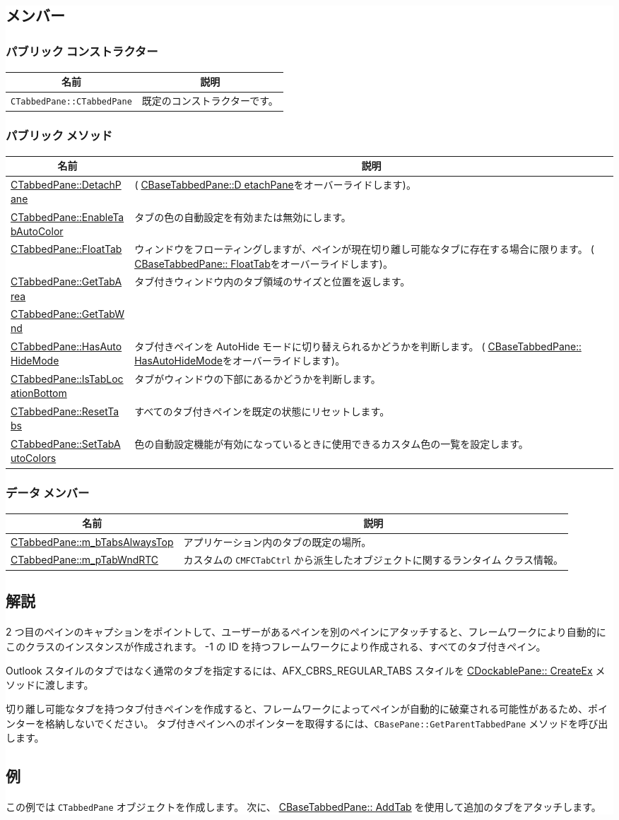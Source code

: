 ## <a name="members"></a>メンバー

### <a name="public-constructors"></a>パブリック コンストラクター

|名前|説明|
|----------|-----------------|
|`CTabbedPane::CTabbedPane`|既定のコンストラクターです。|

### <a name="public-methods"></a>パブリック メソッド

|名前|説明|
|----------|-----------------|
|[CTabbedPane::DetachPane](#detachpane)|( [CBaseTabbedPane::D etachPane](../../mfc/reference/cbasetabbedpane-class.md#detachpane)をオーバーライドします)。|
|[CTabbedPane::EnableTabAutoColor](#enabletabautocolor)|タブの色の自動設定を有効または無効にします。|
|[CTabbedPane::FloatTab](#floattab)|ウィンドウをフローティングしますが、ペインが現在切り離し可能なタブに存在する場合に限ります。 ( [CBaseTabbedPane:: FloatTab](../../mfc/reference/cbasetabbedpane-class.md#floattab)をオーバーライドします)。|
|[CTabbedPane::GetTabArea](#gettabarea)|タブ付きウィンドウ内のタブ領域のサイズと位置を返します。|
|[CTabbedPane::GetTabWnd](#gettabwnd)||
|[CTabbedPane::HasAutoHideMode](#hasautohidemode)|タブ付きペインを AutoHide モードに切り替えられるかどうかを判断します。 ( [CBaseTabbedPane:: HasAutoHideMode](../../mfc/reference/cbasetabbedpane-class.md#hasautohidemode)をオーバーライドします)。|
|[CTabbedPane::IsTabLocationBottom](#istablocationbottom)|タブがウィンドウの下部にあるかどうかを判断します。|
|[CTabbedPane::ResetTabs](#resettabs)|すべてのタブ付きペインを既定の状態にリセットします。|
|[CTabbedPane::SetTabAutoColors](#settabautocolors)|色の自動設定機能が有効になっているときに使用できるカスタム色の一覧を設定します。|

### <a name="data-members"></a>データ メンバー

|名前|説明|
|----------|-----------------|
|[CTabbedPane::m_bTabsAlwaysTop](#m_btabsalwaystop)|アプリケーション内のタブの既定の場所。|
|[CTabbedPane::m_pTabWndRTC](#m_ptabwndrtc)|カスタムの `CMFCTabCtrl` から派生したオブジェクトに関するランタイム クラス情報。|

## <a name="remarks"></a>解説

2 つ目のペインのキャプションをポイントして、ユーザーがあるペインを別のペインにアタッチすると、フレームワークにより自動的にこのクラスのインスタンスが作成されます。 -1 の ID を持つフレームワークにより作成される、すべてのタブ付きペイン。

Outlook スタイルのタブではなく通常のタブを指定するには、AFX_CBRS_REGULAR_TABS スタイルを [CDockablePane:: CreateEx](../../mfc/reference/cdockablepane-class.md#createex) メソッドに渡します。

切り離し可能なタブを持つタブ付きペインを作成すると、フレームワークによってペインが自動的に破棄される可能性があるため、ポインターを格納しないでください。 タブ付きペインへのポインターを取得するには、`CBasePane::GetParentTabbedPane` メソッドを呼び出します。

## <a name="examples"></a>例

この例では `CTabbedPane` オブジェクトを作成します。 次に、 [CBaseTabbedPane:: AddTab](../../mfc/reference/cbasetabbedpane-class.md#addtab) を使用して追加のタブをアタッチします。
